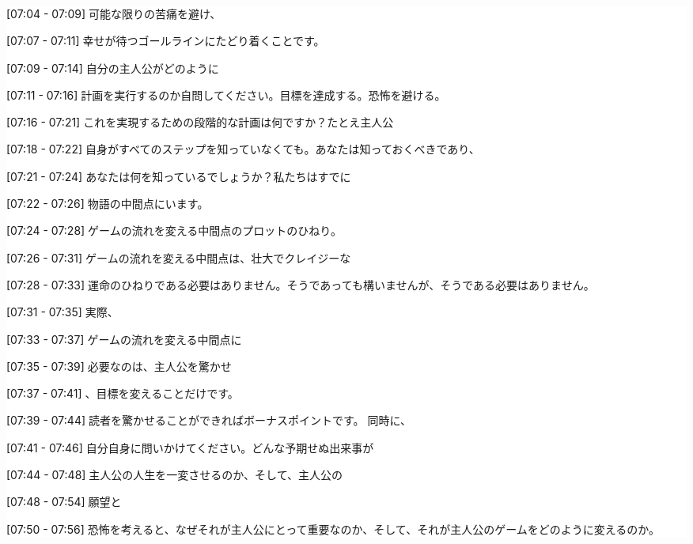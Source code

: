 [07:04 - 07:09]
可能な限りの苦痛を避け、

[07:07 - 07:11]
幸せが待つゴールラインにたどり着くことです。

[07:09 - 07:14]
自分の主人公がどのように

[07:11 - 07:16]
計画を実行するのか自問してください。目標を達成する。恐怖を避ける。

[07:16 - 07:21]
これを実現するための段階的な計画は何ですか？たとえ主人公

[07:18 - 07:22]
自身がすべてのステップを知っていなくても。あなたは知っておくべきであり、

[07:21 - 07:24]
あなたは何を知っているでしょうか？私たちはすでに

[07:22 - 07:26]
物語の中間点にいます。

[07:24 - 07:28]
ゲームの流れを変える中間点のプロットのひねり。

[07:26 - 07:31]
ゲームの流れを変える中間点は、壮大でクレイジーな

[07:28 - 07:33]
運命のひねりである必要はありません。そうであっても構いませんが、そうである必要はありません。

[07:31 - 07:35]
実際、

[07:33 - 07:37]
ゲームの流れを変える中間点に

[07:35 - 07:39]
必要なのは、主人公を驚かせ

[07:37 - 07:41]
、目標を変えることだけです。

[07:39 - 07:44]
読者を驚かせることができればボーナスポイントです。 同時に、

[07:41 - 07:46]
自分自身に問いかけてください。どんな予期せぬ出来事が

[07:44 - 07:48]
主人公の人生を一変させるのか、そして、主人公の

[07:48 - 07:54]
願望と

[07:50 - 07:56]
恐怖を考えると、なぜそれが主人公にとって重要なのか、そして、それが主人公のゲームをどのように変えるのか。
